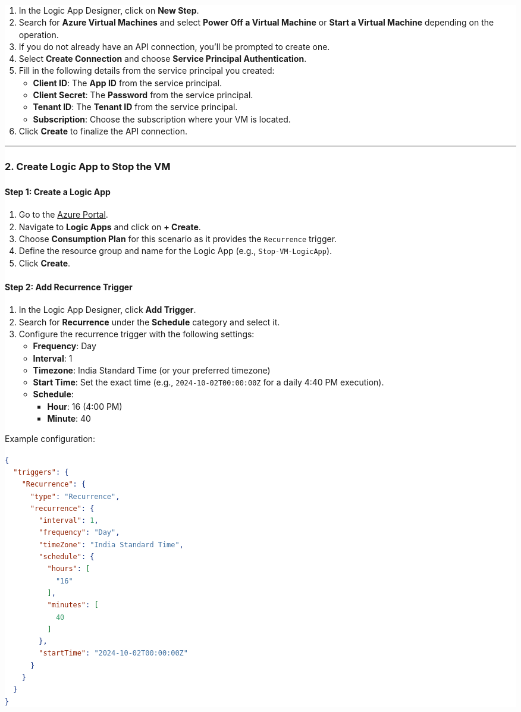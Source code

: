 1. In the Logic App Designer, click on **New Step**.
2. Search for **Azure Virtual Machines** and select **Power Off a Virtual Machine** or **Start a Virtual Machine** depending on the operation.
3. If you do not already have an API connection, you’ll be prompted to create one.
4. Select **Create Connection** and choose **Service Principal Authentication**.
5. Fill in the following details from the service principal you created:
   - **Client ID**: The **App ID** from the service principal.
   - **Client Secret**: The **Password** from the service principal.
   - **Tenant ID**: The **Tenant ID** from the service principal.
   - **Subscription**: Choose the subscription where your VM is located.
6. Click **Create** to finalize the API connection.

---

### 2. **Create Logic App to Stop the VM**

#### Step 1: Create a Logic App

1. Go to the [Azure Portal](https://portal.azure.com/).
2. Navigate to **Logic Apps** and click on **+ Create**.
3. Choose **Consumption Plan** for this scenario as it provides the `Recurrence` trigger.
4. Define the resource group and name for the Logic App (e.g., `Stop-VM-LogicApp`).
5. Click **Create**.

#### Step 2: Add Recurrence Trigger

1. In the Logic App Designer, click **Add Trigger**.
2. Search for **Recurrence** under the **Schedule** category and select it.
3. Configure the recurrence trigger with the following settings:
   - **Frequency**: Day
   - **Interval**: 1
   - **Timezone**: India Standard Time (or your preferred timezone)
   - **Start Time**: Set the exact time (e.g., `2024-10-02T00:00:00Z` for a daily 4:40 PM execution).
   - **Schedule**:
     - **Hour**: 16 (4:00 PM)
     - **Minute**: 40

Example configuration:

```json
{
  "triggers": {
    "Recurrence": {
      "type": "Recurrence",
      "recurrence": {
        "interval": 1,
        "frequency": "Day",
        "timeZone": "India Standard Time",
        "schedule": {
          "hours": [
            "16"
          ],
          "minutes": [
            40
          ]
        },
        "startTime": "2024-10-02T00:00:00Z"
      }
    }
  }
}
```
